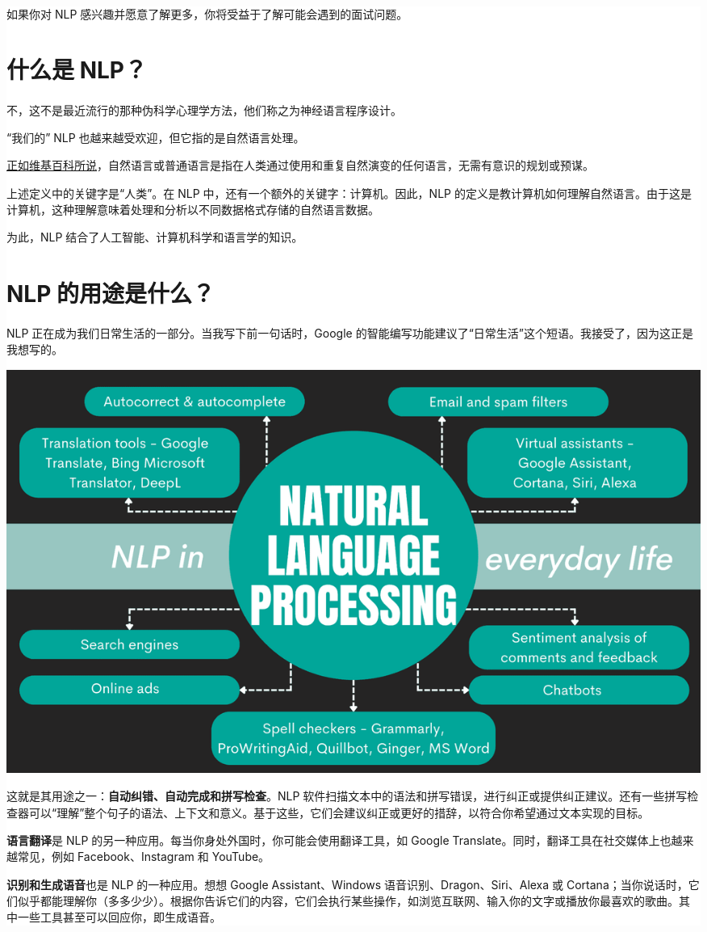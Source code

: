 如果你对 NLP 感兴趣并愿意了解更多，你将受益于了解可能会遇到的面试问题。

# 什么是 NLP？

不，这不是最近流行的那种伪科学心理学方法，他们称之为神经语言程序设计。

“我们的” NLP 也越来越受欢迎，但它指的是自然语言处理。

[正如维基百科所说](https://en.wikipedia.org/wiki/Natural_language)，自然语言或普通语言是指在人类通过使用和重复自然演变的任何语言，无需有意识的规划或预谋。

上述定义中的关键字是“人类”。在 NLP 中，还有一个额外的关键字：计算机。因此，NLP 的定义是教计算机如何理解自然语言。由于这是计算机，这种理解意味着处理和分析以不同数据格式存储的自然语言数据。

为此，NLP 结合了人工智能、计算机科学和语言学的知识。

# NLP 的用途是什么？

NLP 正在成为我们日常生活的一部分。当我写下前一句话时，Google 的智能编写功能建议了“日常生活”这个短语。我接受了，因为这正是我想写的。

![NLP 面试问题](img/8672dfd60279e7cd5f0749ee6edb1eb0.png)

这就是其用途之一：**自动纠错、自动完成和拼写检查**。NLP 软件扫描文本中的语法和拼写错误，进行纠正或提供纠正建议。还有一些拼写检查器可以“理解”整个句子的语法、上下文和意义。基于这些，它们会建议纠正或更好的措辞，以符合你希望通过文本实现的目标。

**语言翻译**是 NLP 的另一种应用。每当你身处外国时，你可能会使用翻译工具，如 Google Translate。同时，翻译工具在社交媒体上也越来越常见，例如 Facebook、Instagram 和 YouTube。

**识别和生成语音**也是 NLP 的一种应用。想想 Google Assistant、Windows 语音识别、Dragon、Siri、Alexa 或 Cortana；当你说话时，它们似乎都能理解你（多多少少）。根据你告诉它们的内容，它们会执行某些操作，如浏览互联网、输入你的文字或播放你最喜欢的歌曲。其中一些工具甚至可以回应你，即生成语音。
